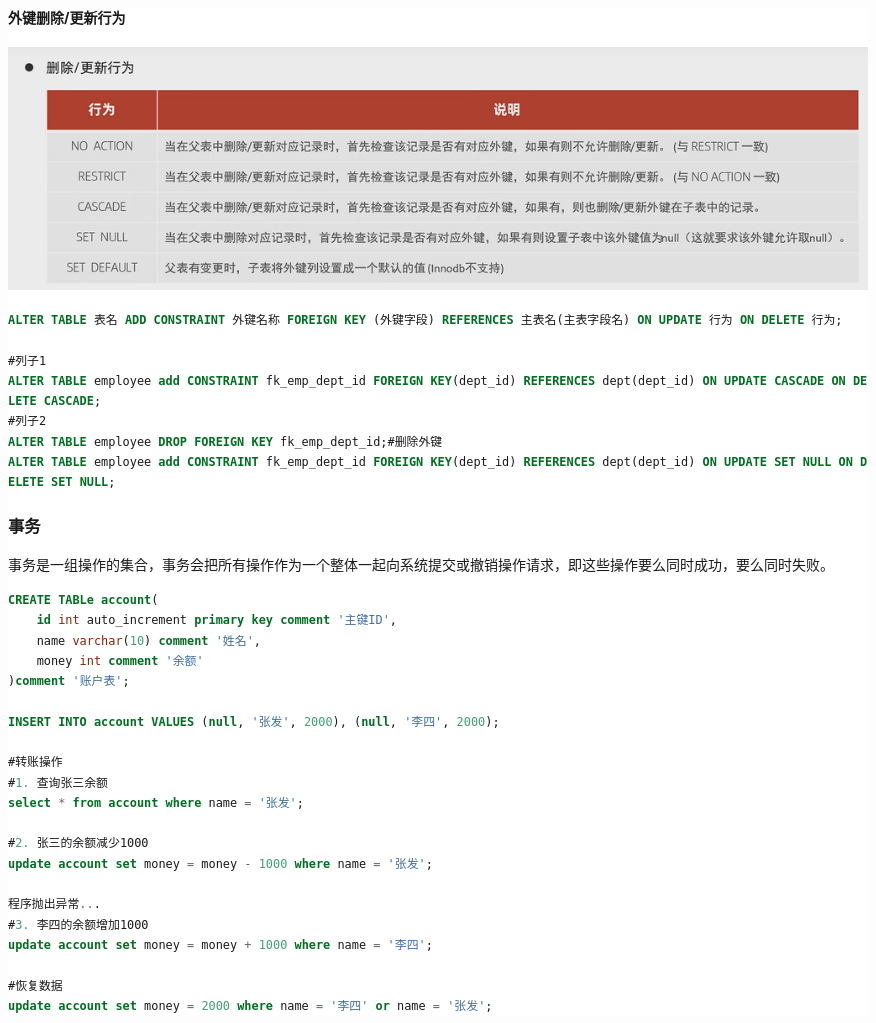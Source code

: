 #### 外键删除/更新行为

<img src="images/sql_foreign_key_beha.png">

```sql
ALTER TABLE 表名 ADD CONSTRAINT 外键名称 FOREIGN KEY (外键字段) REFERENCES 主表名(主表字段名) ON UPDATE 行为 ON DELETE 行为;

#列子1
ALTER TABLE employee add CONSTRAINT fk_emp_dept_id FOREIGN KEY(dept_id) REFERENCES dept(dept_id) ON UPDATE CASCADE ON DELETE CASCADE;
#列子2
ALTER TABLE employee DROP FOREIGN KEY fk_emp_dept_id;#删除外键
ALTER TABLE employee add CONSTRAINT fk_emp_dept_id FOREIGN KEY(dept_id) REFERENCES dept(dept_id) ON UPDATE SET NULL ON DELETE SET NULL;
```

### 事务

事务是一组操作的集合，事务会把所有操作作为一个整体一起向系统提交或撤销操作请求，即这些操作要么同时成功，要么同时失败。

```sql
CREATE TABLe account(
	id int auto_increment primary key comment '主键ID',
    name varchar(10) comment '姓名',
    money int comment '余额'
)comment '账户表';

INSERT INTO account VALUES (null, '张发', 2000), (null, '李四', 2000);

#转账操作
#1. 查询张三余额
select * from account where name = '张发';

#2. 张三的余额减少1000
update account set money = money - 1000 where name = '张发';

程序抛出异常...
#3. 李四的余额增加1000
update account set money = money + 1000 where name = '李四';

#恢复数据
update account set money = 2000 where name = '李四' or name = '张发';
```
